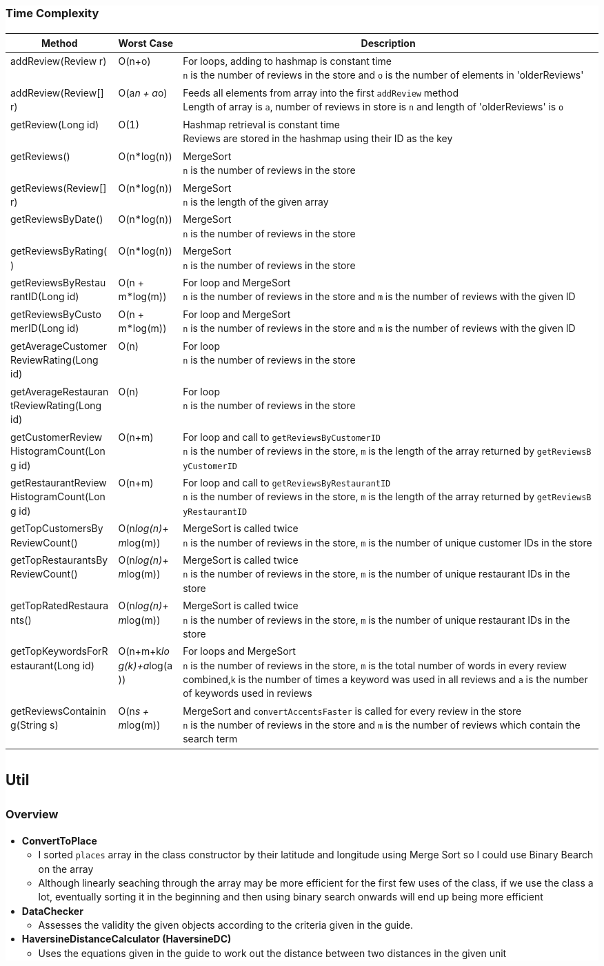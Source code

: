 ### Time Complexity
Method                                     | Worst Case       | Description
------------------------------------------ | ---------------- | -----------
addReview(Review r)                        | O(n+o)           | For loops, adding to hashmap is constant time <br>`n` is the number of reviews in the store and `o` is the number of elements in 'olderReviews'
addReview(Review[] r)                      | O(a*n + a*o)     | Feeds all elements from array into the first `addReview` method <br>Length of array is `a`, number of reviews in store is `n` and length of 'olderReviews' is `o`
getReview(Long id)                         | O(1)             | Hashmap retrieval is constant time <br>Reviews are stored in the hashmap using their ID as the key
getReviews()                               | O(n*log(n))      | MergeSort <br>`n` is the number of reviews in the store
getReviews(Review[] r)                     | O(n*log(n))      | MergeSort <br>`n` is the length of the given array
getReviewsByDate()                         | O(n*log(n))      | MergeSort <br>`n` is the number of reviews in the store
getReviewsByRating()                       | O(n*log(n))      | MergeSort <br>`n` is the number of reviews in the store
getReviewsByRestaurantID(Long id)          | O(n + m*log(m))  | For loop and MergeSort <br>`n` is the number of reviews in the store and `m` is the number of reviews with the given ID
getReviewsByCustomerID(Long id)            | O(n + m*log(m))  | For loop and MergeSort <br>`n` is the number of reviews in the store and `m` is the number of reviews with the given ID
getAverageCustomerReviewRating(Long id)    | O(n)             | For loop <br>`n` is the number of reviews in the store
getAverageRestaurantReviewRating(Long id)  | O(n)             | For loop <br>`n` is the number of reviews in the store
getCustomerReviewHistogramCount(Long id)   | O(n+m)           | For loop and call to `getReviewsByCustomerID` <br>`n` is the number of reviews in the store, `m` is the length of the array returned by `getReviewsByCustomerID`
getRestaurantReviewHistogramCount(Long id) | O(n+m)           | For loop and call to `getReviewsByRestaurantID` <br>`n` is the number of reviews in the store, `m` is the length of the array returned by `getReviewsByRestaurantID`
getTopCustomersByReviewCount()             | O(n*log(n)+m*log(m))| MergeSort is called twice <br>`n` is the number of reviews in the store, `m` is the number of unique customer IDs in the store
getTopRestaurantsByReviewCount()           | O(n*log(n)+m*log(m))| MergeSort is called twice <br>`n` is the number of reviews in the store, `m` is the number of unique restaurant IDs in the store
getTopRatedRestaurants()                   | O(n*log(n)+m*log(m))| MergeSort is called twice <br>`n` is the number of reviews in the store, `m` is the number of unique restaurant IDs in the store 
getTopKeywordsForRestaurant(Long id)       | O(n+m+k*log(k)+a*log(a))| For loops and MergeSort <br>`n` is the number of reviews in the store, `m` is the total number of words in every review combined,`k` is the number of times a keyword was used in all reviews and `a` is the number of keywords used in reviews
getReviewsContaining(String s)             | O(n*s + m*log(m))| MergeSort and `convertAccentsFaster` is called for every review in the store <br>`n` is the number of reviews in the store and `m` is the number of reviews which contain the search term

<div style="page-break-after: always;"></div>

## Util
### Overview
* **ConvertToPlace** 
    * I sorted `places` array in the class constructor by their latitude and longitude using Merge Sort so I could use Binary Bearch on the array
    * Although linearly seaching through the array may be more efficient for the first few uses of the class, if we use the class a lot, eventually sorting it in the beginning and then using binary search onwards will end up being more efficient
* **DataChecker**
    * Assesses the validity the given objects according to the criteria given in the guide.
* **HaversineDistanceCalculator (HaversineDC)**
    * Uses the equations given in the guide to work out the distance between two distances in the given unit